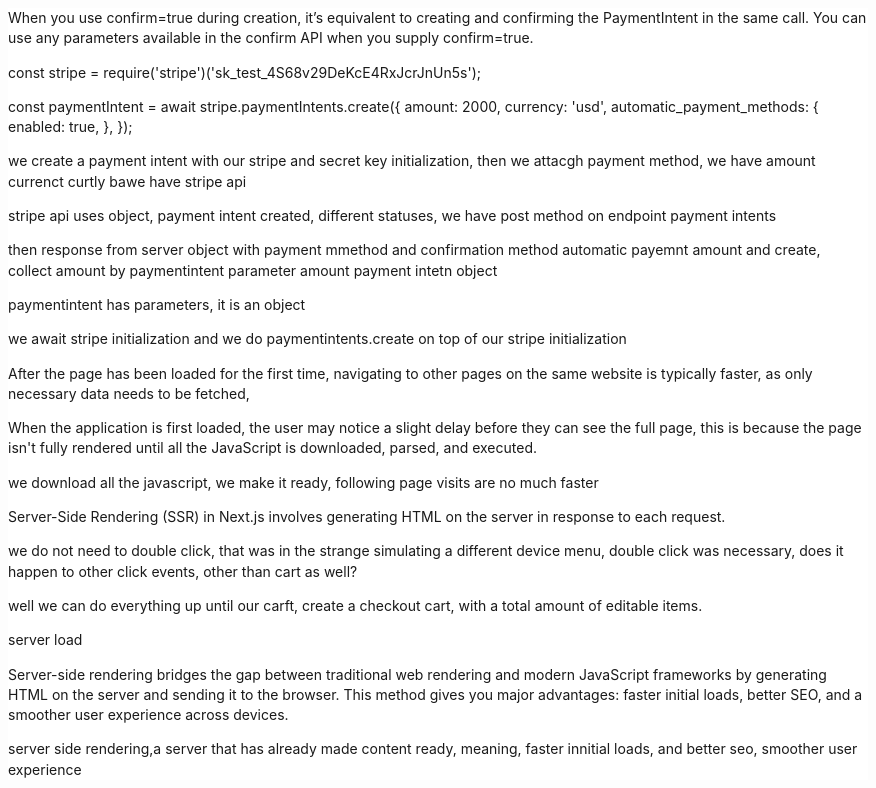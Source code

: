 When you use confirm=true during creation, it’s equivalent to creating and confirming the PaymentIntent in the same call. You can use any parameters available in the confirm API when you supply confirm=true.

const stripe = require('stripe')('sk_test_4S68v29DeKcE4RxJcrJnUn5s');

const paymentIntent = await stripe.paymentIntents.create({
  amount: 2000,
  currency: 'usd',
  automatic_payment_methods: {
    enabled: true,
  },
});


we create a payment intent with our stripe and secret key initialization, then we attacgh payment method, we have amount currenct  curtly bawe have stripe api


stripe api uses object, payment intent created, different statuses, we have post method on endpoint payment intents

then response from server object with payment mmethod and confirmation method automatic payemnt amount and create, collect amount by paymentintent parameter amount payment intetn object

paymentintent has parameters, it is an object

we await stripe initialization and we do paymentintents.create on top of our stripe initialization



After the page has been loaded for the first time, navigating to other pages on the same website is typically faster, as only necessary data needs to be fetched, 

When the application is first loaded, the user may notice a slight delay before they can see the full page, this is because the page isn't fully rendered until all the JavaScript is downloaded, parsed, and executed.

we download all the javascript, we make it ready, following page visits are no much faster 



Server-Side Rendering (SSR) in Next.js involves generating HTML on the server in response to each request. 




we do not need to double click, that was in the strange simulating a different device menu, double click was necessary, does it happen to other click events, other than cart as well?

well we can do everything up until our carft, create a checkout cart, with a total amount of editable items.



server load

Server-side rendering bridges the gap between traditional web rendering and modern JavaScript frameworks by generating HTML on the server and sending it to the browser. This method gives you major advantages: faster initial loads, better SEO, and a smoother user experience across devices.


server side rendering,a server that has already made content ready, meaning, faster innitial loads, and better seo, smoother user experience
